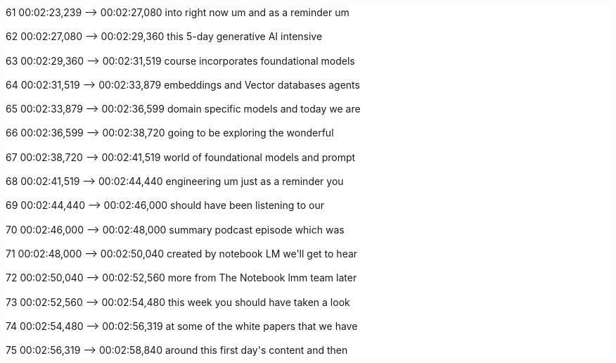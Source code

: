 61
00:02:23,239 --> 00:02:27,080
into right now um and as a reminder um

62
00:02:27,080 --> 00:02:29,360
this 5-day generative AI intensive

63
00:02:29,360 --> 00:02:31,519
course incorporates foundational models

64
00:02:31,519 --> 00:02:33,879
embeddings and Vector databases agents

65
00:02:33,879 --> 00:02:36,599
domain specific models and today we are

66
00:02:36,599 --> 00:02:38,720
going to be exploring the wonderful

67
00:02:38,720 --> 00:02:41,519
world of foundational models and prompt

68
00:02:41,519 --> 00:02:44,440
engineering um just as a reminder you

69
00:02:44,440 --> 00:02:46,000
should have been listening to our

70
00:02:46,000 --> 00:02:48,000
summary podcast episode which was

71
00:02:48,000 --> 00:02:50,040
created by notebook LM we'll get to hear

72
00:02:50,040 --> 00:02:52,560
more from The Notebook lmm team later

73
00:02:52,560 --> 00:02:54,480
this week you should have taken a look

74
00:02:54,480 --> 00:02:56,319
at some of the white papers that we have

75
00:02:56,319 --> 00:02:58,840
around this first day's content and then
